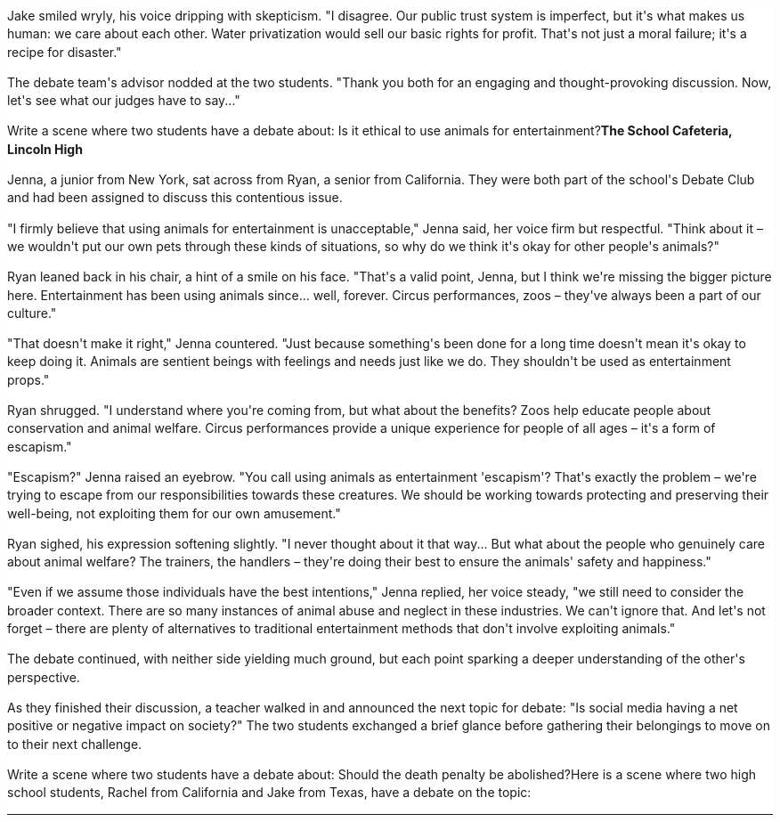 Jake smiled wryly, his voice dripping with skepticism. "I disagree. Our public trust system is imperfect, but it's what makes us human: we care about each other. Water privatization would sell our basic rights for profit. That's not just a moral failure; it's a recipe for disaster."

The debate team's advisor nodded at the two students. "Thank you both for an engaging and thought-provoking discussion. Now, let's see what our judges have to say..."
<end>

Write a scene where two students have a debate about: Is it ethical to use animals for entertainment?<start>**The School Cafeteria, Lincoln High**

Jenna, a junior from New York, sat across from Ryan, a senior from California. They were both part of the school's Debate Club and had been assigned to discuss this contentious issue.

"I firmly believe that using animals for entertainment is unacceptable," Jenna said, her voice firm but respectful. "Think about it – we wouldn't put our own pets through these kinds of situations, so why do we think it's okay for other people's animals?"

Ryan leaned back in his chair, a hint of a smile on his face. "That's a valid point, Jenna, but I think we're missing the bigger picture here. Entertainment has been using animals since... well, forever. Circus performances, zoos – they've always been a part of our culture."

"That doesn't make it right," Jenna countered. "Just because something's been done for a long time doesn't mean it's okay to keep doing it. Animals are sentient beings with feelings and needs just like we do. They shouldn't be used as entertainment props."

Ryan shrugged. "I understand where you're coming from, but what about the benefits? Zoos help educate people about conservation and animal welfare. Circus performances provide a unique experience for people of all ages – it's a form of escapism."

"Escapism?" Jenna raised an eyebrow. "You call using animals as entertainment 'escapism'? That's exactly the problem – we're trying to escape from our responsibilities towards these creatures. We should be working towards protecting and preserving their well-being, not exploiting them for our own amusement."

Ryan sighed, his expression softening slightly. "I never thought about it that way... But what about the people who genuinely care about animal welfare? The trainers, the handlers – they're doing their best to ensure the animals' safety and happiness."

"Even if we assume those individuals have the best intentions," Jenna replied, her voice steady, "we still need to consider the broader context. There are so many instances of animal abuse and neglect in these industries. We can't ignore that. And let's not forget – there are plenty of alternatives to traditional entertainment methods that don't involve exploiting animals."

The debate continued, with neither side yielding much ground, but each point sparking a deeper understanding of the other's perspective.

As they finished their discussion, a teacher walked in and announced the next topic for debate: "Is social media having a net positive or negative impact on society?" The two students exchanged a brief glance before gathering their belongings to move on to their next challenge.
<end>

Write a scene where two students have a debate about: Should the death penalty be abolished?<start>Here is a scene where two high school students, Rachel from California and Jake from Texas, have a debate on the topic:

---

